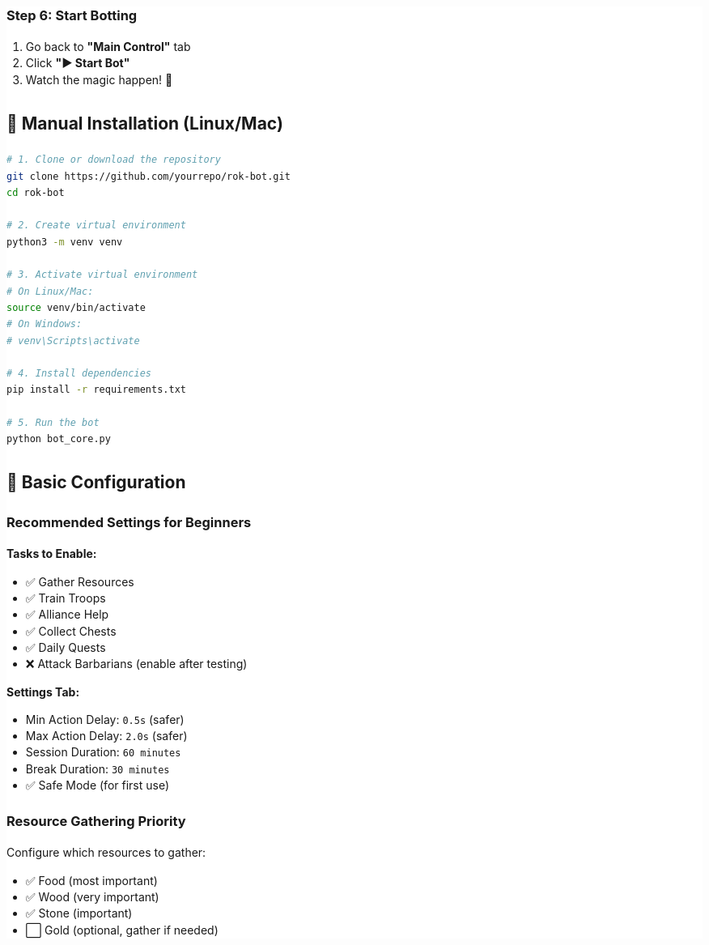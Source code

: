 ### Step 6: Start Botting
1. Go back to **"Main Control"** tab
2. Click **"▶️ Start Bot"**
3. Watch the magic happen! 🎉

## 🐧 Manual Installation (Linux/Mac)

```bash
# 1. Clone or download the repository
git clone https://github.com/yourrepo/rok-bot.git
cd rok-bot

# 2. Create virtual environment
python3 -m venv venv

# 3. Activate virtual environment
# On Linux/Mac:
source venv/bin/activate
# On Windows:
# venv\Scripts\activate

# 4. Install dependencies
pip install -r requirements.txt

# 5. Run the bot
python bot_core.py
```

## 🎯 Basic Configuration

### Recommended Settings for Beginners

**Tasks to Enable:**
- ✅ Gather Resources
- ✅ Train Troops
- ✅ Alliance Help
- ✅ Collect Chests
- ✅ Daily Quests
- ❌ Attack Barbarians (enable after testing)

**Settings Tab:**
- Min Action Delay: `0.5s` (safer)
- Max Action Delay: `2.0s` (safer)
- Session Duration: `60 minutes`
- Break Duration: `30 minutes`
- ✅ Safe Mode (for first use)

### Resource Gathering Priority
Configure which resources to gather:
- ✅ Food (most important)
- ✅ Wood (very important)
- ✅ Stone (important)
- ⬜ Gold (optional, gather if needed)
